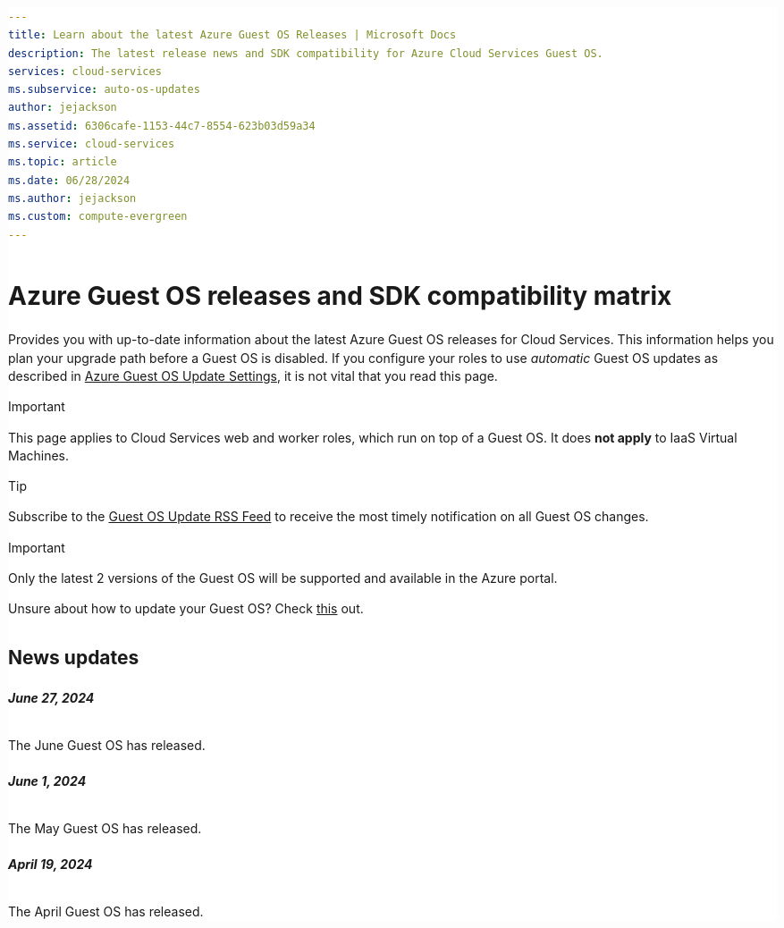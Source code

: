 ```yaml
---
title: Learn about the latest Azure Guest OS Releases | Microsoft Docs
description: The latest release news and SDK compatibility for Azure Cloud Services Guest OS.
services: cloud-services
ms.subservice: auto-os-updates
author: jejackson
ms.assetid: 6306cafe-1153-44c7-8554-623b03d59a34
ms.service: cloud-services
ms.topic: article
ms.date: 06/28/2024
ms.author: jejackson
ms.custom: compute-evergreen
---
```

# Azure Guest OS releases and SDK compatibility matrix
Provides you with up-to-date information about the latest Azure Guest OS releases for Cloud Services. This information helps you plan your upgrade path before a Guest OS is disabled. If you configure your roles to use *automatic* Guest OS updates as described in [Azure Guest OS Update Settings][Azure Guest OS Update Settings], it is not vital that you read this page.

> [!IMPORTANT]
> This page applies to Cloud Services web and worker roles, which run on top of a Guest OS. It does **not apply** to IaaS Virtual Machines.
>
>


> [!TIP]
>  Subscribe to the [Guest OS Update RSS Feed] to receive the most timely notification on all Guest OS changes.
>
>

> [!IMPORTANT]
> Only the latest 2 versions of the Guest OS will be supported and available in the Azure portal.
>
>

Unsure about how to update your Guest OS? Check [this][cloud updates] out.

## News updates

###### **June 27, 2024**
The June Guest OS has released. 

###### **June 1, 2024**
The May Guest OS has released. 

###### **April 19, 2024**
The April Guest OS has released. 


[cloud updates]: ./cloud-services-update-azure-service.md
[Guest OS Update RSS Feed]: https://raw.githubusercontent.com/MicrosoftDocs/azure-cloud-services-files/master/GuestOS/GuestOSFeed.xml
[Install .NET on a Cloud Service Role]: ./cloud-services-dotnet-install-dotnet.md?WT.mc_id=azurebg_email_Trans_963_RevisedNET_Update
[Azure Guest OS Update Settings]: cloud-services-how-to-configure-portal.md
[ssl3 announcement]: https://azure.microsoft.com/blog/2014/12/09/azure-security-ssl-3-0-update/
[Microsoft Security Advisory 3009008]: /security-updates/SecurityAdvisories/2015/3009008
[ssl3-fixit]: https://go.microsoft.com/?linkid=9863266
[MS14-066]: /security-updates/SecurityBulletins/2014/ms14-066
[MS14-046]: /security-updates/SecurityBulletins/2014/ms14-046
[retire policy sdk]: /previous-versions/azure/reference/dn479282(v=azure.100)
[server and gos]: https://msdn.microsoft.com/library/dn775043.aspx
[azuresupport]: https://azure.microsoft.com/support/options/
[net install pkg]: https://www.microsoft.com/download/details.aspx?id=42643
[msrc]: https://technet.microsoft.com/security/dn440717.aspx
[update guest os portal]: https://msdn.microsoft.com/library/gg433101.aspx
[update guest os svc]: https://msdn.microsoft.com/library/gg456324.aspx
[restarts]: /archive/blogs/kwill/role-instance-restarts-due-to-os-upgrades
[patches]: cloud-services-guestos-msrc-releases.md
[retirepolicy]: cloud-services-guestos-retirement-policy.md
[fam1retire]: cloud-services-guestos-family1-retirement.md
[fix]: /security-updates/SecurityBulletins/2017/ms17-010
[Windows Azure SDK]: https://www.microsoft.com/en-us/download/details.aspx?id=54917
[more]: ./applications-dont-support-tls-1-2.md